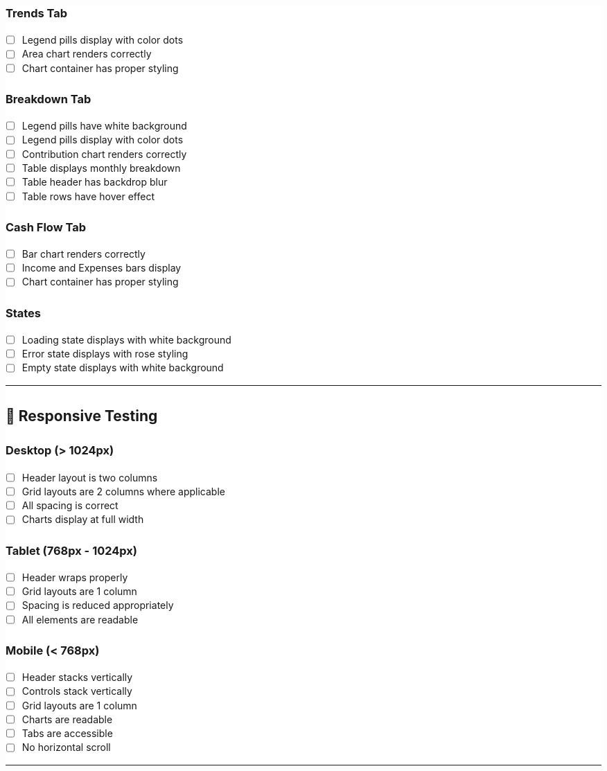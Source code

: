 ### Trends Tab
- [ ] Legend pills display with color dots
- [ ] Area chart renders correctly
- [ ] Chart container has proper styling

### Breakdown Tab
- [ ] Legend pills have white background
- [ ] Legend pills display with color dots
- [ ] Contribution chart renders correctly
- [ ] Table displays monthly breakdown
- [ ] Table header has backdrop blur
- [ ] Table rows have hover effect

### Cash Flow Tab
- [ ] Bar chart renders correctly
- [ ] Income and Expenses bars display
- [ ] Chart container has proper styling

### States
- [ ] Loading state displays with white background
- [ ] Error state displays with rose styling
- [ ] Empty state displays with white background

---

## 📱 Responsive Testing

### Desktop (> 1024px)
- [ ] Header layout is two columns
- [ ] Grid layouts are 2 columns where applicable
- [ ] All spacing is correct
- [ ] Charts display at full width

### Tablet (768px - 1024px)
- [ ] Header wraps properly
- [ ] Grid layouts are 1 column
- [ ] Spacing is reduced appropriately
- [ ] All elements are readable

### Mobile (< 768px)
- [ ] Header stacks vertically
- [ ] Controls stack vertically
- [ ] Grid layouts are 1 column
- [ ] Charts are readable
- [ ] Tabs are accessible
- [ ] No horizontal scroll

---
